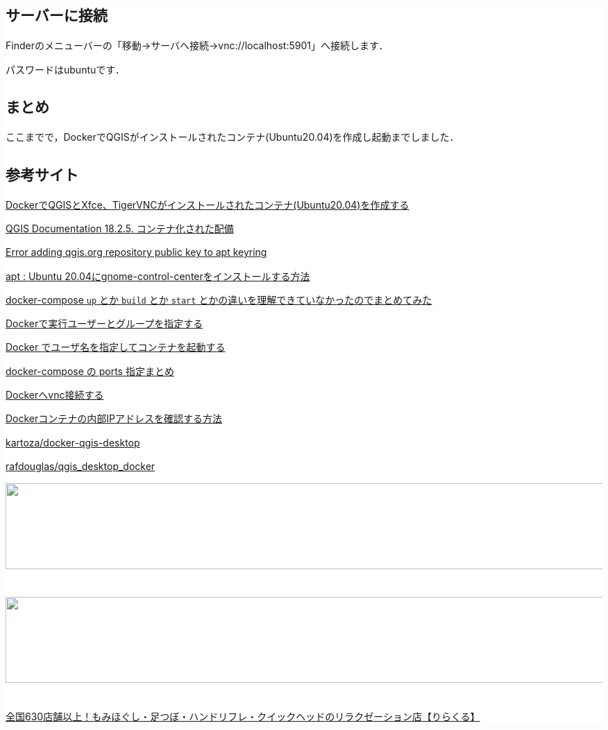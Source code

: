 ## サーバーに接続
Finderのメニューバーの「移動→サーバへ接続→vnc://localhost:5901」へ接続します．

パスワードはubuntuです．

[](/image/qgis_sever.png)


## まとめ
ここまでで，DockerでQGISがインストールされたコンテナ(Ubuntu20.04)を作成し起動までしました．

## 参考サイト
[DockerでQGISとXfce、TigerVNCがインストールされたコンテナ(Ubuntu20.04)を作成する](http://serverarekore.blogspot.com/2020/12/dockerqgisxfcetigervncubuntu2004.html)

[QGIS Documentation 18.2.5. コンテナ化された配備](https://docs.qgis.org/3.10/ja/docs/user_manual/working_with_ogc/server/containerized_deployment.html)

[Error adding qgis.org repository public key to apt keyring](https://gis.stackexchange.com/questions/332245/error-adding-qgis-org-repository-public-key-to-apt-keyring)

[apt : Ubuntu 20.04にgnome-control-centerをインストールする方法](https://www.fixes.pub/ubuntu/713313.html)

[docker-compose `up` とか `build` とか `start` とかの違いを理解できていなかったのでまとめてみた](https://qiita.com/tegnike/items/bcdcee0320e11a928d46)

[Dockerで実行ユーザーとグループを指定する](https://qiita.com/acro5piano/items/8cd987253cb205cefbb5)

[Docker でユーザ名を指定してコンテナを起動する](https://qiita.com/syoyo/items/6fa6597b7a6625000e33)

[docker-compose の ports 指定まとめ](https://qiita.com/tksugimoto/items/23fcce1b067661e8aa46)

[Dockerへvnc接続する](https://qiita.com/seigot/items/eef9da58c74eb080617b)

[Dockerコンテナの内部IPアドレスを確認する方法](https://qiita.com/ponsuke0531/items/7e8e5081993a30afdc4a)

[kartoza/docker-qgis-desktop](https://github.com/kartoza/docker-qgis-desktop)

[rafdouglas/qgis_desktop_docker](https://github.com/rafdouglas/qgis_desktop_docker)


<a href="https://px.a8.net/svt/ejp?a8mat=3HBXCY+4DRW36+50+2HM5Z5" rel="nofollow"><img border="0" width="1000" height="124" alt="" src="https://www27.a8.net/svt/bgt?aid=210508450265&wid=001&eno=01&mid=s00000000018015052000&mc=1"></a><img border="0" width="1" height="1" src="https://www10.a8.net/0.gif?a8mat=3HBXCY+4DRW36+50+2HM5Z5" alt="">


<a href="https://px.a8.net/svt/ejp?a8mat=3HIN6N+3YAMCY+CO4+6BMG1" rel="nofollow"><img border="0" width="1000" height="124" alt="" src="https://www23.a8.net/svt/bgt?aid=210821855239&wid=001&eno=01&mid=s00000001642001062000&mc=1"></a><img border="0" width="1" height="1" src="https://www17.a8.net/0.gif?a8mat=3HIN6N+3YAMCY+CO4+6BMG1" alt="">


<a href="https://px.a8.net/svt/ejp?a8mat=3HIN6N+7FBNEA+4AQ0+5YJRM" rel="nofollow">全国630店舗以上！もみほぐし・足つぼ・ハンドリフレ・クイックヘッドのリラクゼーション店【りらくる】</a><img border="0" width="1" height="1" src="https://www15.a8.net/0.gif?a8mat=3HIN6N+7FBNEA+4AQ0+5YJRM" alt="">


<ClientOnly>
  <CallInArticleAdsense />
</ClientOnly>

